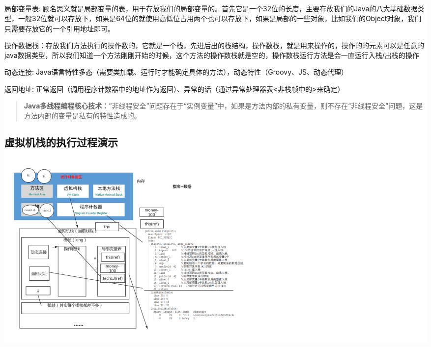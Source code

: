 局部变量表: 顾名思义就是局部变量的表，用于存放我们的局部变量的。首先它是一个32位的长度，主要存放我们的Java的八大基础数据类型，一般32位就可以存放下，如果是64位的就使用高低位占用两个也可以存放下，如果是局部的一些对象，比如我们的Object对象，我们只需要存放它的一个引用地址即可。

操作数据栈：存放我们方法执行的操作数的，它就是一个栈，先进后出的栈结构，操作数栈，就是用来操作的，操作的的元素可以是任意的java数据类型，所以我们知道一个方法刚刚开始的时候，这个方法的操作数栈就是空的，操作数栈运行方法是会一直运行入栈/出栈的操作

动态连接: Java语言特性多态（需要类加载、运行时才能确定具体的方法），动态特性（Groovy、JS、动态代理）

返回地址: 正常返回（调用程序计数器中的地址作为返回）、异常的话（通过异常处理器表<非栈帧中的>来确定）

> **Java多线程编程核心技术：**“非线程安全”问题存在于“实例变量”中，如果是方法内部的私有变量，则不存在“非线程安全”问题，这是方法内部的变量是私有的特性造成的。

## 虚拟机栈的执行过程演示

<img src="../img/%E8%99%9A%E6%8B%9F%E6%9C%BA%E6%A0%88%E7%9A%84%E6%89%A7%E8%A1%8C%E8%BF%87%E7%A8%8B%E6%BC%94%E7%A4%BA.png" alt="虚拟机栈的执行过程演示" style="zoom: 50%;" />
